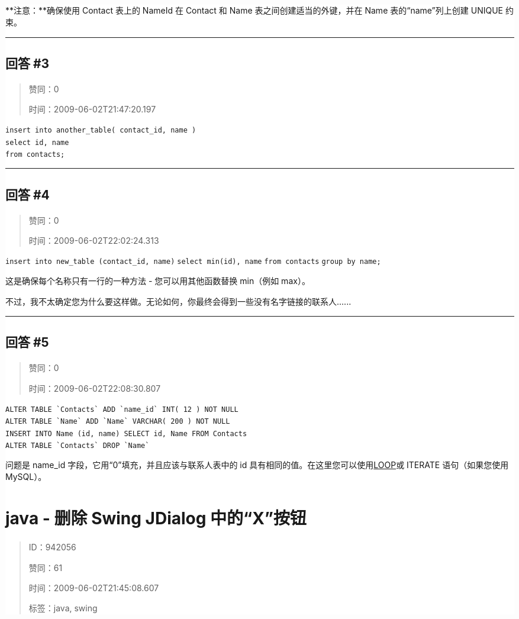 **注意：**确保使用 Contact 表上的 NameId 在 Contact 和 Name 表之间创建适当的外键，并在 Name 表的“name”列上创建 UNIQUE 约束。

* * *

## 回答 #3

> 赞同：0
> 
> 时间：2009-06-02T21:47:20.197

```
insert into another_table( contact_id, name )
select id, name 
from contacts; 
```

* * *

## 回答 #4

> 赞同：0
> 
> 时间：2009-06-02T22:02:24.313

`insert into new_table (contact_id, name)` `select min(id), name` `from contacts` `group by name;`

这是确保每个名称只有一行的一种方法 - 您可以用其他函数替换 min（例如 max）。

不过，我不太确定您为什么要这样做。无论如何，你最终会得到一些没有名字链接的联系人......

* * *

## 回答 #5

> 赞同：0
> 
> 时间：2009-06-02T22:08:30.807

```
ALTER TABLE `Contacts` ADD `name_id` INT( 12 ) NOT NULL 
ALTER TABLE `Name` ADD `Name` VARCHAR( 200 ) NOT NULL 
INSERT INTO Name (id, name) SELECT id, Name FROM Contacts
ALTER TABLE `Contacts` DROP `Name` 
```

问题是 name_id 字段，它用“0”填充，并且应该与联系人表中的 id 具有相同的值。在这里您可以使用[LOOP](http://dev.mysql.com/doc/refman/5.0/en/loop-statement.html)或 ITERATE 语句（如果您使用 MySQL）。

# java - 删除 Swing JDialog 中的“X”按钮

> ID：942056
> 
> 赞同：61
> 
> 时间：2009-06-02T21:45:08.607
> 
> 标签：java, swing
